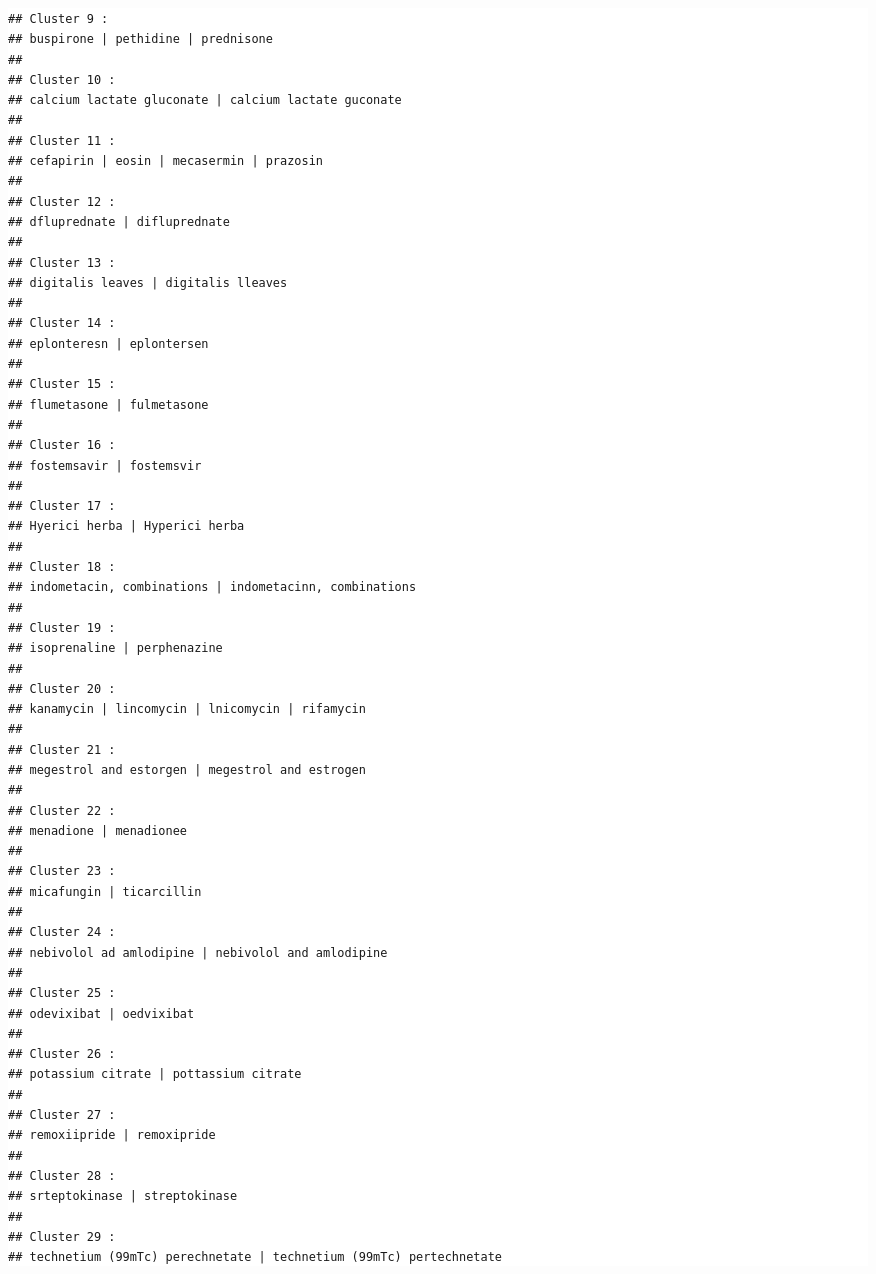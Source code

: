 ```
## Cluster 9 :
## buspirone | pethidine | prednisone 
## 
## Cluster 10 :
## calcium lactate gluconate | calcium lactate guconate 
## 
## Cluster 11 :
## cefapirin | eosin | mecasermin | prazosin 
## 
## Cluster 12 :
## dfluprednate | difluprednate 
## 
## Cluster 13 :
## digitalis leaves | digitalis lleaves 
## 
## Cluster 14 :
## eplonteresn | eplontersen 
## 
## Cluster 15 :
## flumetasone | fulmetasone 
## 
## Cluster 16 :
## fostemsavir | fostemsvir 
## 
## Cluster 17 :
## Hyerici herba | Hyperici herba 
## 
## Cluster 18 :
## indometacin, combinations | indometacinn, combinations 
## 
## Cluster 19 :
## isoprenaline | perphenazine 
## 
## Cluster 20 :
## kanamycin | lincomycin | lnicomycin | rifamycin 
## 
## Cluster 21 :
## megestrol and estorgen | megestrol and estrogen 
## 
## Cluster 22 :
## menadione | menadionee 
## 
## Cluster 23 :
## micafungin | ticarcillin 
## 
## Cluster 24 :
## nebivolol ad amlodipine | nebivolol and amlodipine 
## 
## Cluster 25 :
## odevixibat | oedvixibat 
## 
## Cluster 26 :
## potassium citrate | pottassium citrate 
## 
## Cluster 27 :
## remoxiipride | remoxipride 
## 
## Cluster 28 :
## srteptokinase | streptokinase 
## 
## Cluster 29 :
## technetium (99mTc) perechnetate | technetium (99mTc) pertechnetate
```